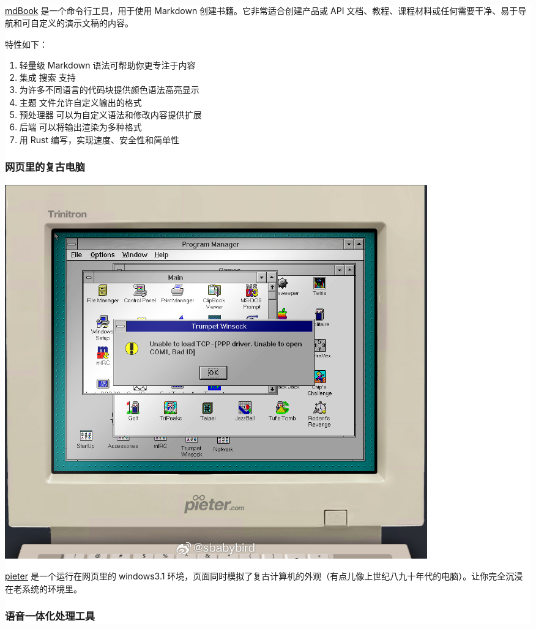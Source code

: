 [mdBook](https://rust-lang.github.io/mdBook/) 是一个命令行工具，用于使用 Markdown 创建书籍。它非常适合创建产品或 API 文档、教程、课程材料或任何需要干净、易于导航和可自定义的演示文稿的内容。

特性如下：
1. 轻量级 Markdown 语法可帮助你更专注于内容
2. 集成 搜索 支持
3. 为许多不同语言的代码块提供颜色语法高亮显示
4. 主题 文件允许自定义输出的格式
5. 预处理器 可以为自定义语法和修改内容提供扩展
6. 后端 可以将输出渲染为多种格式
7. 用 Rust 编写，实现速度、安全性和简单性

### 网页里的复古电脑
![](2024-11-12-09-58-03.png)

[pieter](https://pieter.com/) 是一个运行在网页里的 windows3.1 环境，页面同时模拟了复古计算机的外观（有点儿像上世纪八九十年代的电脑）。让你完全沉浸在老系统的环境里。 ​​​

### 语音一体化处理工具